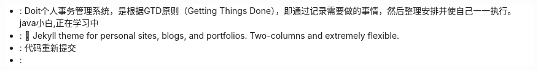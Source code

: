 - [](http://git.oschina.net) : Doit个人事务管理系统，是根据GTD原则（Getting Things Done），即通过记录需要做的事情，然后整理安排并使自己一一执行。 java小白,正在学习中
- [](http://git.oschina.net) : :triangular_ruler: Jekyll theme for personal sites, blogs, and portfolios. Two-columns and extremely flexible.
- [](http://git.oschina.net) : 代码重新提交
- [](http://git.oschina.net) : 